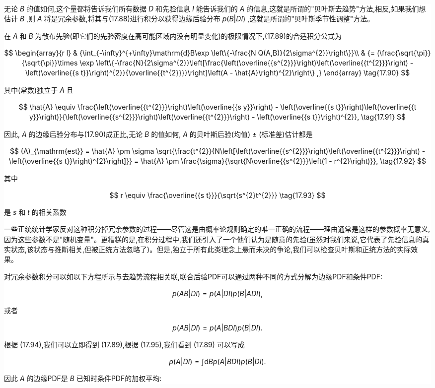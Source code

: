 无论  $B$  的值如何,这个量都将告诉我们所有数据  $D$  和先验信息  $I$  能告诉我们的  $A$  的信息,这就是所谓的"贝叶斯去趋势"方法,相反,如果我们想估计  $B$ ,则  $A$  将是冗余参数,将其与(17.88)进行积分以获得边缘后验分布  $p(B|DI)$ ,这就是所谓的"贝叶斯季节性调整"方法。

在  $A$  和  $B$  为散布先验(即它们的先验密度在高可能区域内没有明显变化)的极限情况下,(17.89)的合适积分公式为

$$
\begin{array}{r l} & {\int_{-\infty}^{+\infty}\mathrm{d}B\exp \left\{-\frac{N Q(A,B)}{2\sigma^{2}}\right\}}\\ & {= (\frac{\sqrt{\pi}}{\sqrt{\pi}}\times \exp \left\{-\frac{N}{2\sigma^{2}}\left[\frac{\left(\overline{{s^{2}}}\right)\left(\overline{{t^{2}}}\right) - \left(\overline{{s t}}\right)^{2}}{\overline{{t^{2}}}}\right]\left(A - \hat{A}\right)^{2}\right\} ,} \end{array} \tag{17.90}
$$

其中(常数)独立于  $A$  且

$$
\hat{A} \equiv \frac{\left(\overline{{t^{2}}}\right)\left(\overline{{s y}}\right) - \left(\overline{{s t}}\right)\left(\overline{{t y}}\right)}{\left(\overline{{s^{2}}}\right)\left(\overline{{t^{2}}}\right) - \left(\overline{{s t}}\right)^{2}}, \tag{17.91}
$$

因此,  $A$  的边缘后验分布与(17.90)成正比,无论  $B$  的值如何,  $A$  的贝叶斯后验(均值)  $\pm$  (标准差)估计都是

$$
(A)_{\mathrm{est}} = \hat{A} \pm \sigma \sqrt{\frac{t^{2}}{N\left[\left(\overline{{s^{2}}}\right)\left(\overline{{t^{2}}}\right) - \left(\overline{{s t}}\right)^{2}\right]}} = \hat{A} \pm \frac{\sigma}{\sqrt{N\overline{{s^{2}}}\left(1 - r^{2}\right)}}, \tag{17.92}
$$

其中

$$
r \equiv \frac{\overline{{s t}}}{\sqrt{s^{2}t^{2}}} \tag{17.93}
$$

是  $s$  和  $t$  的相关系数

一些正统统计学家反对这种积分掉冗余参数的过程——尽管这是由概率论规则确定的唯一正确的流程——理由通常是这样的参数概率无意义,因为这些参数不是"随机变量"。更糟糕的是,在积分过程中,我们还引入了一个他们认为是随意的先验(虽然对我们来说,它代表了先验信息的真实状态,该状态与推断相关,但被正统方法忽略了)。但是,独立于所有此类理念上悬而未决的争论,我们可以检查贝叶斯和正统方法的实际效果。

对冗余参数积分可以如以下方程所示与去趋势流程相关联,联合后验PDF可以通过两种不同的方式分解为边缘PDF和条件PDF:

$$
p(AB|DI) = p(A|DI)p(B|ADI), \tag{17.94}
$$

或者

$$
p(AB|DI) = p(A|BDI)p(B|DI). \tag{17.95}
$$

根据 (17.94),我们可以立即得到 (17.89),根据 (17.95),我们看到 (17.89) 可以写成

$$
p(A|D I) = \int \mathrm{d}B p(A|B D I)p(B|D I). \tag{17.96}
$$

因此  $A$  的边缘PDF是  $B$  已知时条件PDF的加权平均:

